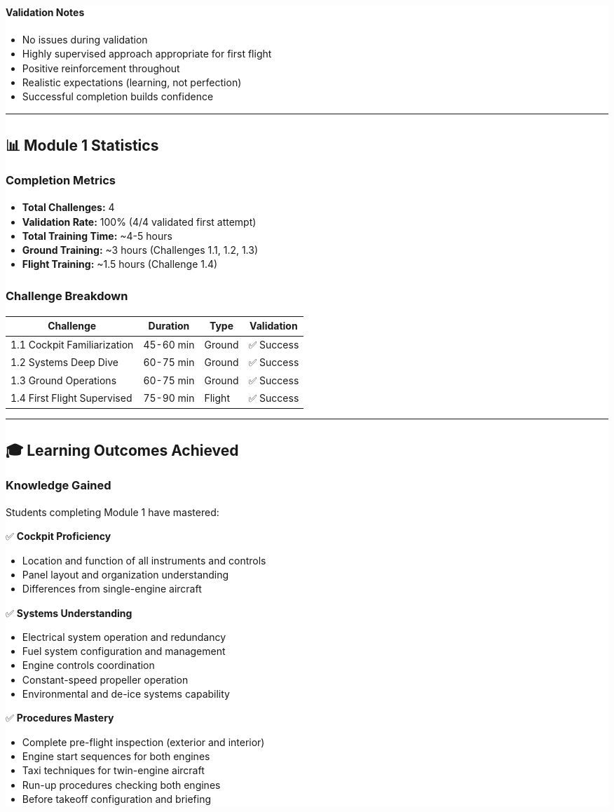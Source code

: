 #### Validation Notes
- No issues during validation
- Highly supervised approach appropriate for first flight
- Positive reinforcement throughout
- Realistic expectations (learning, not perfection)
- Successful completion builds confidence

---

## 📊 Module 1 Statistics

### Completion Metrics
- **Total Challenges:** 4
- **Validation Rate:** 100% (4/4 validated first attempt)
- **Total Training Time:** ~4-5 hours
- **Ground Training:** ~3 hours (Challenges 1.1, 1.2, 1.3)
- **Flight Training:** ~1.5 hours (Challenge 1.4)

### Challenge Breakdown
| Challenge | Duration | Type | Validation |
|-----------|----------|------|------------|
| 1.1 Cockpit Familiarization | 45-60 min | Ground | ✅ Success |
| 1.2 Systems Deep Dive | 60-75 min | Ground | ✅ Success |
| 1.3 Ground Operations | 60-75 min | Ground | ✅ Success |
| 1.4 First Flight Supervised | 75-90 min | Flight | ✅ Success |

---

## 🎓 Learning Outcomes Achieved

### Knowledge Gained
Students completing Module 1 have mastered:

✅ **Cockpit Proficiency**
- Location and function of all instruments and controls
- Panel layout and organization understanding
- Differences from single-engine aircraft

✅ **Systems Understanding**
- Electrical system operation and redundancy
- Fuel system configuration and management
- Engine controls coordination
- Constant-speed propeller operation
- Environmental and de-ice systems capability

✅ **Procedures Mastery**
- Complete pre-flight inspection (exterior and interior)
- Engine start sequences for both engines
- Taxi techniques for twin-engine aircraft
- Run-up procedures checking both engines
- Before takeoff configuration and briefing
